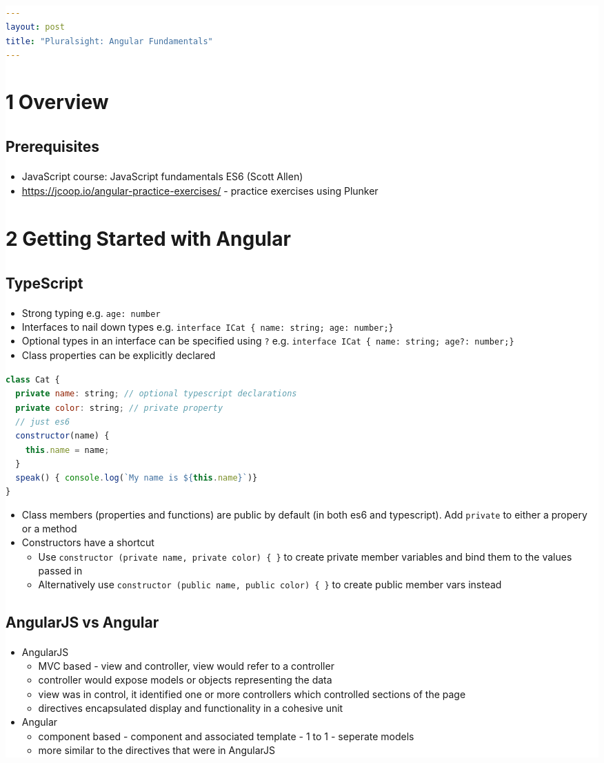 ```yaml
---
layout: post
title: "Pluralsight: Angular Fundamentals"
---
```

# 1 Overview
## Prerequisites

* JavaScript course: JavaScript fundamentals ES6 (Scott Allen) 
* https://jcoop.io/angular-practice-exercises/ - practice exercises using Plunker

# 2 Getting Started with Angular

## TypeScript

* Strong typing e.g. `age: number`
* Interfaces to nail down types e.g. `interface ICat { name: string; age: number;}` 
* Optional types in an interface can be specified using `?` e.g. `interface ICat { name: string; age?: number;}` 
* Class properties can be explicitly declared

```javascript
class Cat {
  private name: string; // optional typescript declarations
  private color: string; // private property
  // just es6
  constructor(name) {
    this.name = name;
  }
  speak() { console.log(`My name is ${this.name}`)}
}
```

* Class members (properties and functions) are public by default (in both es6 and typescript). Add `private` to either a propery or a method
* Constructors have a shortcut
  * Use `constructor (private name, private color) { }` to create private member variables and bind them to the values passed in
  * Alternatively use `constructor (public name, public color) { }` to create public member vars instead

## AngularJS vs Angular
* AngularJS
    - MVC based - view and controller, view would refer to a controller
    - controller would expose models or objects representing the data
    - view was in control, it identified one or more controllers which controlled sections of the page
    - directives encapsulated display and functionality in a cohesive unit
* Angular
    - component based - component and associated template - 1 to 1 - seperate models
    - more similar to the directives that were in AngularJS
